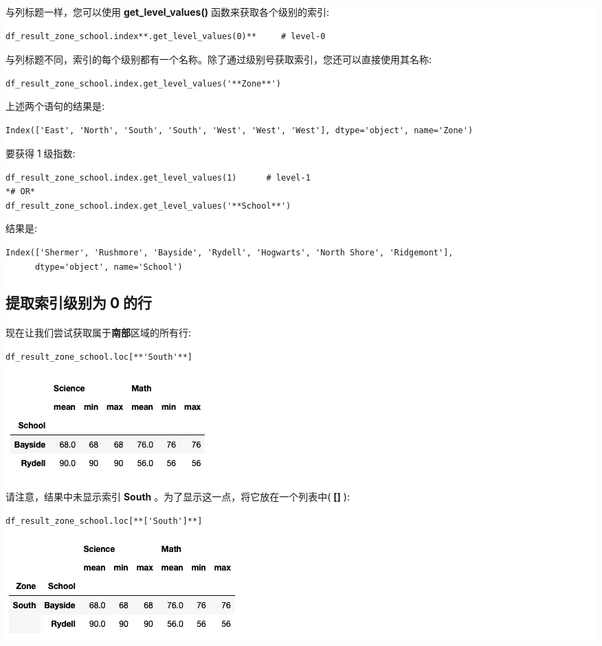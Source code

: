 与列标题一样，您可以使用 **get_level_values()** 函数来获取各个级别的索引:

```
df_result_zone_school.index**.get_level_values(0)**     # level-0
```

与列标题不同，索引的每个级别都有一个名称。除了通过级别号获取索引，您还可以直接使用其名称:

```
df_result_zone_school.index.get_level_values('**Zone**')
```

上述两个语句的结果是:

```
Index(['East', 'North', 'South', 'South', 'West', 'West', 'West'], dtype='object', name='Zone')
```

要获得 1 级指数:

```
df_result_zone_school.index.get_level_values(1)      # level-1
*# OR*
df_result_zone_school.index.get_level_values('**School**')
```

结果是:

```
Index(['Shermer', 'Rushmore', 'Bayside', 'Rydell', 'Hogwarts', 'North Shore', 'Ridgemont'],
      dtype='object', name='School')
```

## 提取索引级别为 0 的行

现在让我们尝试获取属于**南部**区域的所有行:

```
df_result_zone_school.loc[**'South'**]
```

![](img/0ddb7546af5f510b051de4e3781e740e.png)

请注意，结果中未显示索引 **South** 。为了显示这一点，将它放在一个列表中( **[]** ):

```
df_result_zone_school.loc[**['South']**]
```

![](img/d5b7f9eac2165f3d8297d5b4fffe5565.png)
